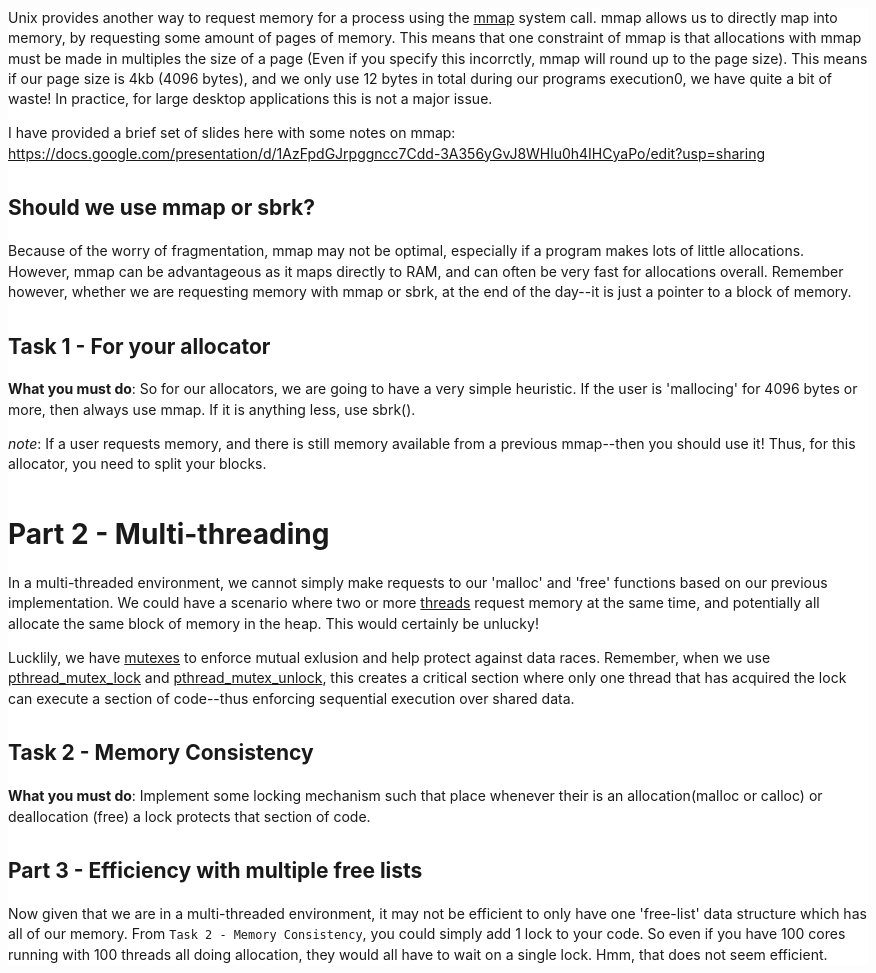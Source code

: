Unix provides another way to request memory for a process using the [mmap](https://linux.die.net/man/2/mmap) system call. mmap allows us to directly map into memory, by requesting some amount of pages of memory. This means that one constraint of mmap is that allocations with mmap must be made in multiples the size of a page (Even if you specify this incorrctly, mmap will round up to the page size). This means if our page size is 4kb (4096 bytes), and we only use 12 bytes in total during our programs execution0, we have quite a bit of waste! In practice, for large desktop applications this is not a major issue.

I have provided a brief set of slides here with some notes on mmap: https://docs.google.com/presentation/d/1AzFpdGJrpggncc7Cdd-3A356yGvJ8WHlu0h4IHCyaPo/edit?usp=sharing

## Should we use mmap or sbrk?

Because of the worry of fragmentation, mmap may not be optimal, especially if a program makes lots of little allocations. However, mmap can be advantageous as it maps directly to RAM, and can often be very fast for allocations overall. Remember however, whether we are requesting memory with mmap or sbrk, at the end of the day--it is just a pointer to a block of memory.

## Task 1 - For your allocator

**What you must do**: So for our allocators, we are going to have a very simple heuristic. If the user is 'mallocing' for 4096 bytes or more, then always use mmap. If it is anything less, use sbrk().

*note*: If a user requests memory, and there is still memory available from a previous mmap--then you should use it! Thus, for this allocator, you need to split your blocks.

# Part 2 - Multi-threading

In a multi-threaded environment, we cannot simply make requests to our 'malloc' and 'free' functions based on our previous implementation. We could have a scenario where two or more [threads](https://linux.die.net/man/3/pthread_create) request memory at the same time, and potentially all allocate the same block of memory in the heap. This would certainly be unlucky!

Lucklily, we have [mutexes](https://linux.die.net/man/3/pthread_mutex_init) to enforce mutual exlusion and help protect against data races. Remember, when we use [pthread_mutex_lock](https://linux.die.net/man/3/pthread_mutex_lock) and [pthread_mutex_unlock](https://linux.die.net/man/3/pthread_mutex_unlock), this creates a critical section where only one thread that has acquired the lock can execute a section of code--thus enforcing sequential execution over shared data.

## Task 2 - Memory Consistency

**What you must do**: Implement some locking mechanism such that place whenever their is an allocation(malloc or calloc) or deallocation (free) a lock protects that section of code.

## Part 3 - Efficiency with multiple free lists

Now given that we are in a multi-threaded environment, it may not be efficient to only have one 'free-list' data structure which has all of our memory. From `Task 2 - Memory Consistency`, you could simply add 1 lock to your code. So even if you have 100 cores running with 100 threads all doing allocation, they would all have to wait on a single lock. Hmm, that does not seem efficient.

